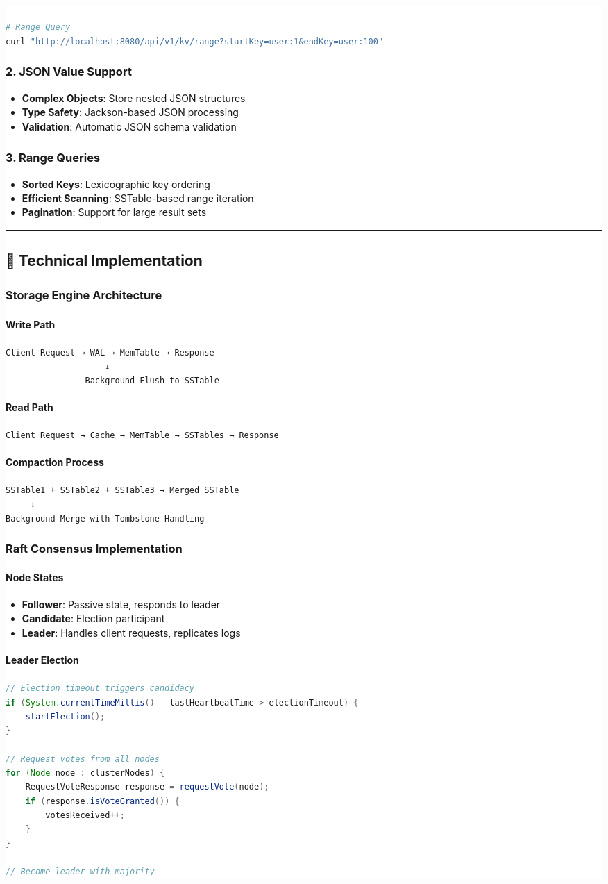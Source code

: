 ```bash

# Range Query
curl "http://localhost:8080/api/v1/kv/range?startKey=user:1&endKey=user:100"
```

### 2. **JSON Value Support**
- **Complex Objects**: Store nested JSON structures
- **Type Safety**: Jackson-based JSON processing
- **Validation**: Automatic JSON schema validation

### 3. **Range Queries**
- **Sorted Keys**: Lexicographic key ordering
- **Efficient Scanning**: SSTable-based range iteration
- **Pagination**: Support for large result sets

---

## 🔧 Technical Implementation

### Storage Engine Architecture

#### **Write Path**
```
Client Request → WAL → MemTable → Response
                    ↓
                Background Flush to SSTable
```

#### **Read Path**
```
Client Request → Cache → MemTable → SSTables → Response
```

#### **Compaction Process**
```
SSTable1 + SSTable2 + SSTable3 → Merged SSTable
     ↓
Background Merge with Tombstone Handling
```

### Raft Consensus Implementation

#### **Node States**
- **Follower**: Passive state, responds to leader
- **Candidate**: Election participant
- **Leader**: Handles client requests, replicates logs

#### **Leader Election**
```java
// Election timeout triggers candidacy
if (System.currentTimeMillis() - lastHeartbeatTime > electionTimeout) {
    startElection();
}

// Request votes from all nodes
for (Node node : clusterNodes) {
    RequestVoteResponse response = requestVote(node);
    if (response.isVoteGranted()) {
        votesReceived++;
    }
}

// Become leader with majority
```